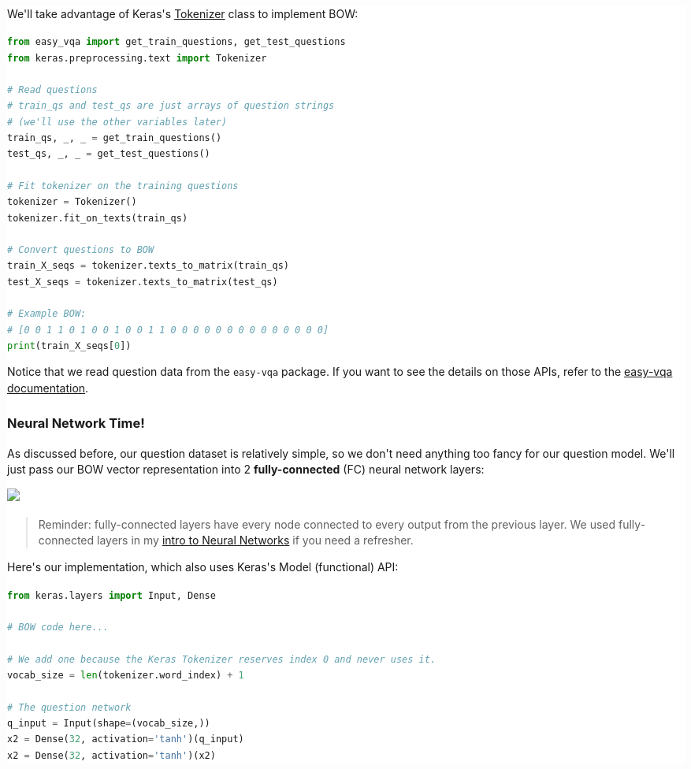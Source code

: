 We'll take advantage of Keras's [Tokenizer](https://keras.io/preprocessing/text/#tokenizer) class to implement BOW:

```python
from easy_vqa import get_train_questions, get_test_questions
from keras.preprocessing.text import Tokenizer

# Read questions
# train_qs and test_qs are just arrays of question strings
# (we'll use the other variables later)
train_qs, _, _ = get_train_questions()
test_qs, _, _ = get_test_questions()

# Fit tokenizer on the training questions
tokenizer = Tokenizer()
tokenizer.fit_on_texts(train_qs)

# Convert questions to BOW
train_X_seqs = tokenizer.texts_to_matrix(train_qs)
test_X_seqs = tokenizer.texts_to_matrix(test_qs)

# Example BOW:
# [0 0 1 1 0 1 0 0 1 0 0 1 1 0 0 0 0 0 0 0 0 0 0 0 0 0 0]
print(train_X_seqs[0])
```

Notice that we read question data from the `easy-vqa` package. If you want to see the details on those APIs, refer to the [easy-vqa documentation](https://github.com/vzhou842/easy-VQA).

### Neural Network Time!

As discussed before, our question dataset is relatively simple, so we don't need anything too fancy for our question model. We'll just pass our BOW vector representation into 2 **fully-connected** (FC) neural network layers:

![](/media/vqa-post/feedforward.svg)

> Reminder: fully-connected layers have every node connected to every output from the previous layer. We used fully-connected layers in my [intro to Neural Networks](/blog/intro-to-neural-networks/) if you need a refresher.

Here's our implementation, which also uses Keras's Model (functional) API:

```python
from keras.layers import Input, Dense

# BOW code here...

# We add one because the Keras Tokenizer reserves index 0 and never uses it.
vocab_size = len(tokenizer.word_index) + 1

# The question network
q_input = Input(shape=(vocab_size,))
x2 = Dense(32, activation='tanh')(q_input)
x2 = Dense(32, activation='tanh')(x2)
```
